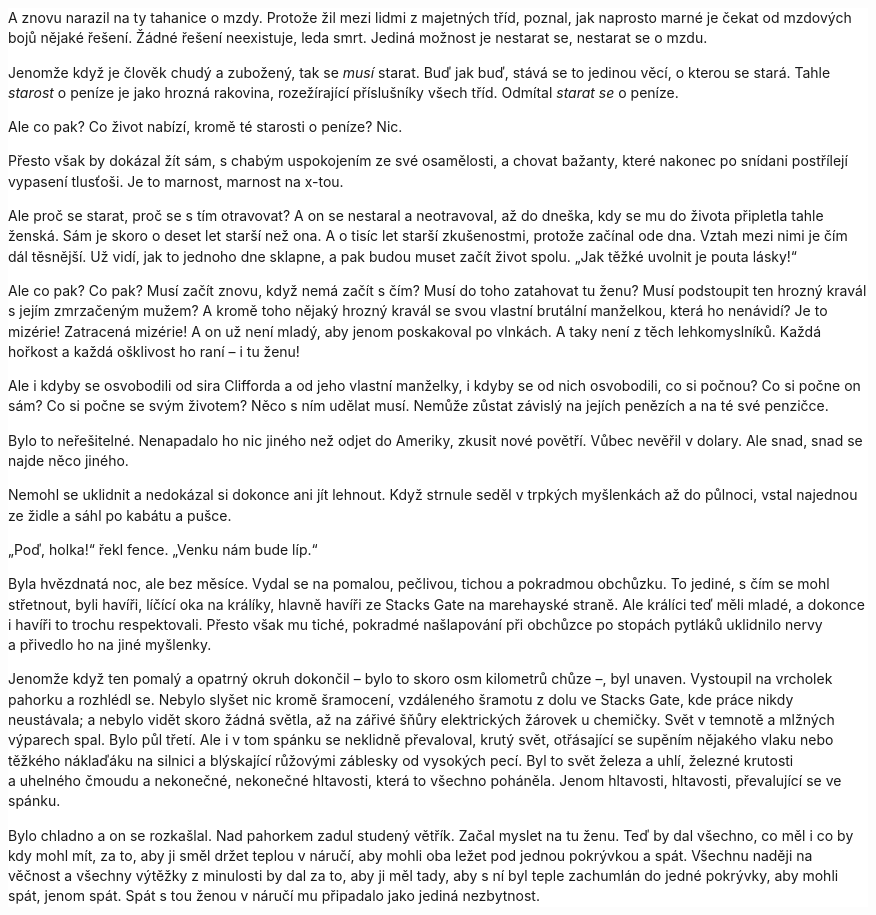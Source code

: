 A znovu narazil na ty tahanice o mzdy. Protože žil mezi lidmi z majetných tříd, poznal, jak naprosto marné je čekat od mzdových bojů nějaké řešení. Žádné řešení neexistuje, leda smrt. Jediná možnost je nestarat se, nestarat se o mzdu.

Jenomže když je člověk chudý a zubožený, tak se _musí_ starat. Buď jak buď, stává se to jedinou věcí, o kterou se stará. Tahle _starost_ o peníze je jako hrozná rakovina, rozežírající příslušníky všech tříd. Odmítal _starat se_ o peníze.

Ale co pak? Co život nabízí, kromě té starosti o peníze? Nic.

Přesto však by dokázal žít sám, s chabým uspokojením ze své osamělosti, a chovat bažanty, které nakonec po snídani postřílejí vypasení tlusťoši. Je to marnost, marnost na x-tou.

Ale proč se starat, proč se s tím otravovat? A on se nestaral a neotravoval, až do dneška, kdy se mu do života připletla tahle ženská. Sám je skoro o deset let starší než ona. A o tisíc let starší zkušenostmi, protože začínal ode dna. Vztah mezi nimi je čím dál těsnější. Už vidí, jak to jednoho dne sklapne, a pak budou muset začít život spolu. „Jak těžké uvolnit je pouta lásky!“

Ale co pak? Co pak? Musí začít znovu, když nemá začít s čím? Musí do toho zatahovat tu ženu? Musí podstoupit ten hrozný kravál s jejím zmrzačeným mužem? A kromě toho nějaký hrozný kravál se svou vlastní brutální manželkou, která ho nenávidí? Je to mizérie! Zatracená mizérie! A on už není mladý, aby jenom poskakoval po vlnkách. A taky není z těch lehkomyslníků. Každá hořkost a každá ošklivost ho raní – i tu ženu!

Ale i kdyby se osvobodili od sira Clifforda a od jeho vlastní manželky, i kdyby se od nich osvobodili, co si počnou? Co si počne on sám? Co si počne se svým životem? Něco s ním udělat musí. Nemůže zůstat závislý na jejích penězích a na té své penzičce.

Bylo to neřešitelné. Nenapadalo ho nic jiného než odjet do Ameriky, zkusit nové povětří. Vůbec nevěřil v dolary. Ale snad, snad se najde něco jiného.

Nemohl se uklidnit a nedokázal si dokonce ani jít lehnout. Když strnule seděl v trpkých myšlenkách až do půlnoci, vstal najednou ze židle a sáhl po kabátu a pušce.

„Poď, holka!“ řekl fence. „Venku nám bude líp.“

Byla hvězdnatá noc, ale bez měsíce. Vydal se na pomalou, pečlivou, tichou a pokradmou obchůzku. To jediné, s čím se mohl střetnout, byli havíři, líčící oka na králíky, hlavně havíři ze Stacks Gate na marehayské straně. Ale králíci teď měli mladé, a dokonce i havíři to trochu respektovali. Přesto však mu tiché, pokradmé našlapování při obchůzce po stopách pytláků uklidnilo nervy a přivedlo ho na jiné myšlenky.

Jenomže když ten pomalý a opatrný okruh dokončil – bylo to skoro osm kilometrů chůze –, byl unaven. Vystoupil na vrcholek pahorku a rozhlédl se. Nebylo slyšet nic kromě šramocení, vzdáleného šramotu z dolu ve Stacks Gate, kde práce nikdy neustávala; a nebylo vidět skoro žádná světla, až na zářivé šňůry elektrických žárovek u chemičky. Svět v temnotě a mlžných výparech spal. Bylo půl třetí. Ale i v tom spánku se neklidně převaloval, krutý svět, otřásající se supěním nějakého vlaku nebo těžkého náklaďáku na silnici a blýskající růžovými záblesky od vysokých pecí. Byl to svět železa a uhlí, železné krutosti a uhelného čmoudu a nekonečné, nekonečné hltavosti, která to všechno poháněla. Jenom hltavosti, hltavosti, převalující se ve spánku.

Bylo chladno a on se rozkašlal. Nad pahorkem zadul studený větřík. Začal myslet na tu ženu. Teď by dal všechno, co měl i co by kdy mohl mít, za to, aby ji směl držet teplou v náručí, aby mohli oba ležet pod jednou pokrývkou a spát. Všechnu naději na věčnost a všechny výtěžky z minulosti by dal za to, aby ji měl tady, aby s ní byl teple zachumlán do jedné pokrývky, aby mohli spát, jenom spát. Spát s tou ženou v náručí mu připadalo jako jediná nezbytnost.
